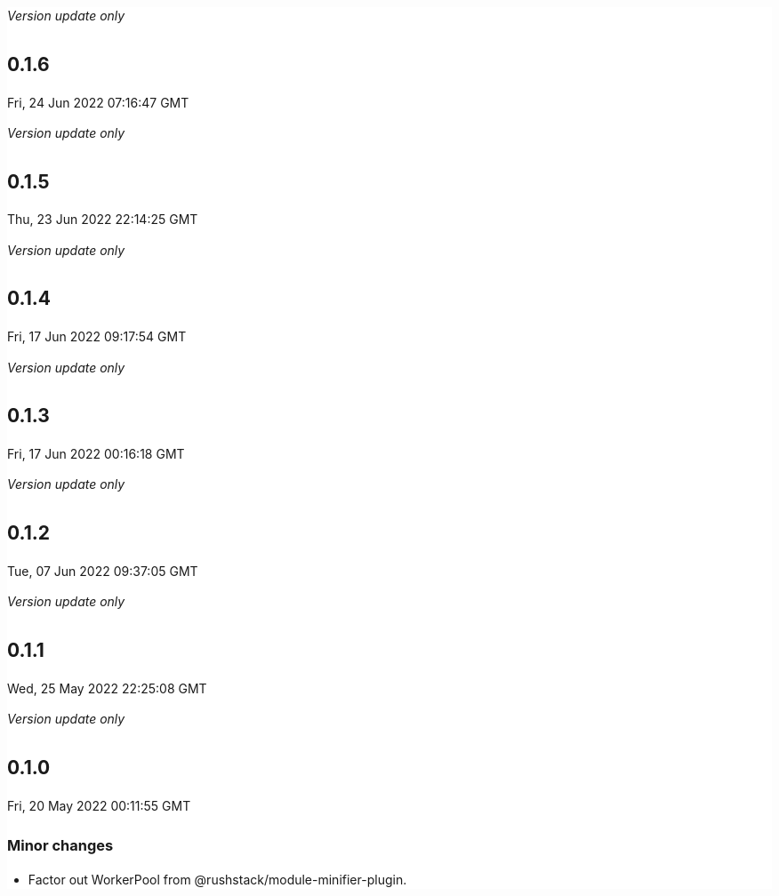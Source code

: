 _Version update only_

## 0.1.6
Fri, 24 Jun 2022 07:16:47 GMT

_Version update only_

## 0.1.5
Thu, 23 Jun 2022 22:14:25 GMT

_Version update only_

## 0.1.4
Fri, 17 Jun 2022 09:17:54 GMT

_Version update only_

## 0.1.3
Fri, 17 Jun 2022 00:16:18 GMT

_Version update only_

## 0.1.2
Tue, 07 Jun 2022 09:37:05 GMT

_Version update only_

## 0.1.1
Wed, 25 May 2022 22:25:08 GMT

_Version update only_

## 0.1.0
Fri, 20 May 2022 00:11:55 GMT

### Minor changes

- Factor out WorkerPool from @rushstack/module-minifier-plugin.

